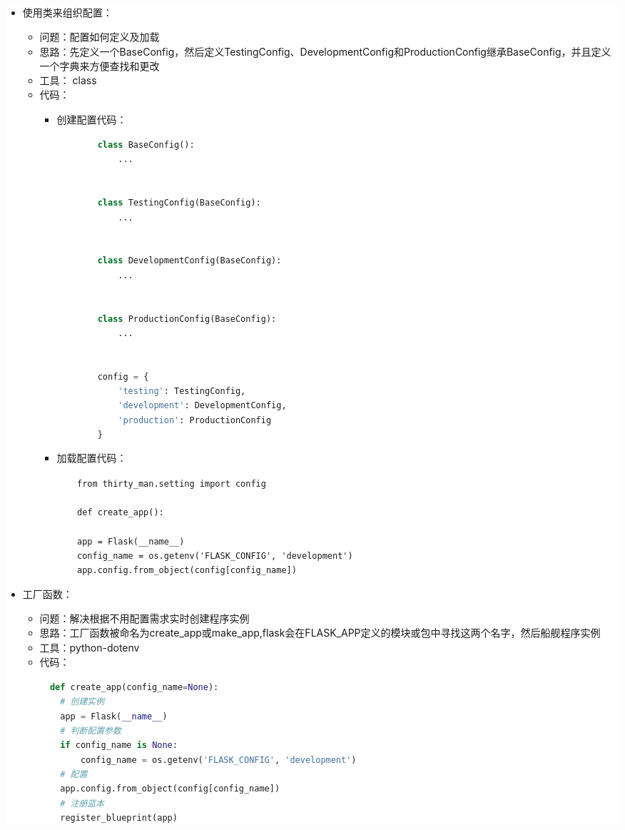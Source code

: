 - 使用类来组织配置：
    - 问题：配置如何定义及加载
    - 思路：先定义一个BaseConfig，然后定义TestingConfig、DevelopmentConfig和ProductionConfig继承BaseConfig，并且定义一个字典来方便查找和更改
    - 工具： class
    - 代码：
        - 创建配置代码：
            ```python
                    class BaseConfig():
                        ...
                    
                    
                    class TestingConfig(BaseConfig):
                        ...
                    
                    
                    class DevelopmentConfig(BaseConfig):
                        ...
                    
                    
                    class ProductionConfig(BaseConfig):
                        ...
            
            
                    config = {
                        'testing': TestingConfig,
                        'development': DevelopmentConfig,
                        'production': ProductionConfig
                    }
            
            ```
        
        - 加载配置代码：

            ```
                from thirty_man.setting import config
            
                def create_app():
            
                app = Flask(__name__)
                config_name = os.getenv('FLASK_CONFIG', 'development')
                app.config.from_object(config[config_name])
            ```

- 工厂函数：
    - 问题：解决根据不用配置需求实时创建程序实例
    - 思路：工厂函数被命名为create_app或make_app,flask会在FLASK_APP定义的模块或包中寻找这两个名字，然后船舰程序实例
    - 工具：python-dotenv
    - 代码：
        ```python
          def create_app(config_name=None):
            # 创建实例
            app = Flask(__name__)
            # 判断配置参数
            if config_name is None:
                config_name = os.getenv('FLASK_CONFIG', 'development')
            # 配置
            app.config.from_object(config[config_name])
            # 注册蓝本
            register_blueprint(app)
        